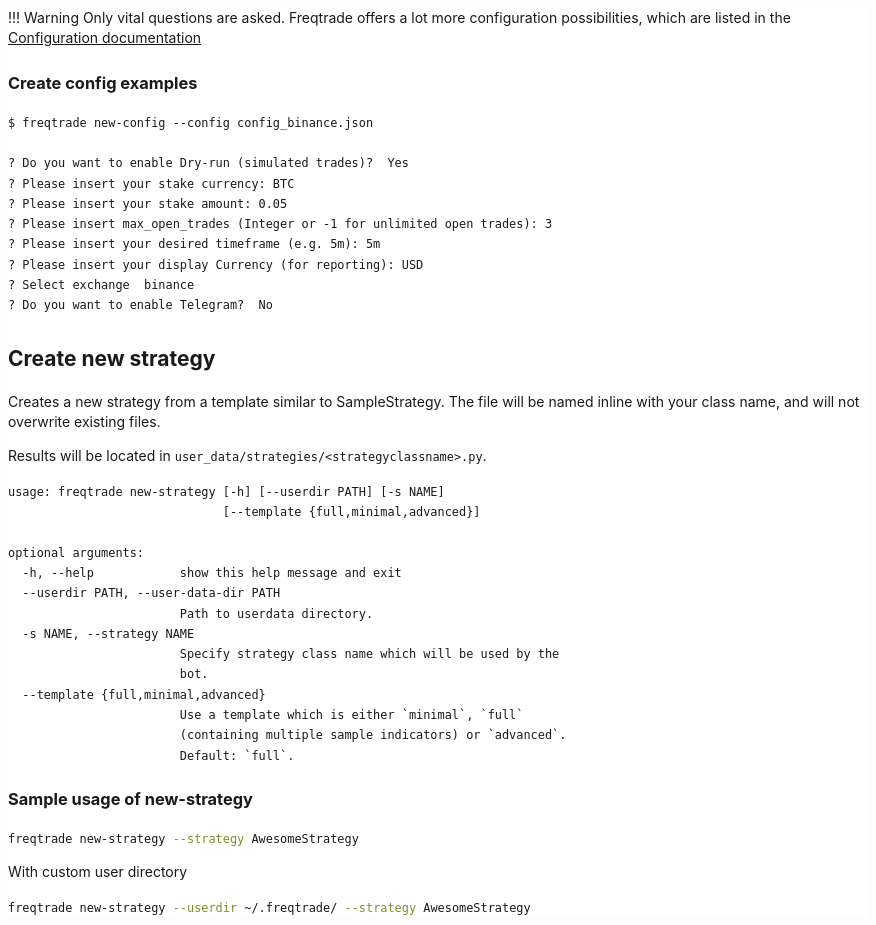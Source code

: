!!! Warning
Only vital questions are asked. Freqtrade offers a lot more configuration possibilities, which are listed in the [Configuration documentation](configuration.md#configuration-parameters)

### Create config examples

```
$ freqtrade new-config --config config_binance.json

? Do you want to enable Dry-run (simulated trades)?  Yes
? Please insert your stake currency: BTC
? Please insert your stake amount: 0.05
? Please insert max_open_trades (Integer or -1 for unlimited open trades): 3
? Please insert your desired timeframe (e.g. 5m): 5m
? Please insert your display Currency (for reporting): USD
? Select exchange  binance
? Do you want to enable Telegram?  No
```

## Create new strategy

Creates a new strategy from a template similar to SampleStrategy.
The file will be named inline with your class name, and will not overwrite existing files.

Results will be located in `user_data/strategies/<strategyclassname>.py`.

```output
usage: freqtrade new-strategy [-h] [--userdir PATH] [-s NAME]
                              [--template {full,minimal,advanced}]

optional arguments:
  -h, --help            show this help message and exit
  --userdir PATH, --user-data-dir PATH
                        Path to userdata directory.
  -s NAME, --strategy NAME
                        Specify strategy class name which will be used by the
                        bot.
  --template {full,minimal,advanced}
                        Use a template which is either `minimal`, `full`
                        (containing multiple sample indicators) or `advanced`.
                        Default: `full`.

```

### Sample usage of new-strategy

```bash
freqtrade new-strategy --strategy AwesomeStrategy
```

With custom user directory

```bash
freqtrade new-strategy --userdir ~/.freqtrade/ --strategy AwesomeStrategy
```
